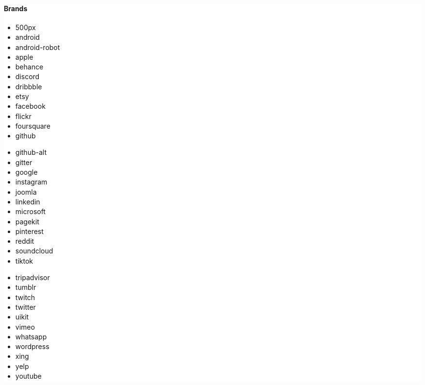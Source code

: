 <h4 class="uk-heading-line"><span>Brands</span></h4>

<div class="uk-child-width-1-3@s" uk-grid>
    <div>
        <ul class="uk-list">
            <li><span class="uk-margin-small-right" uk-icon="500px"></span> 500px</li>
            <li><span class="uk-margin-small-right" uk-icon="android"></span> android</li>
            <li><span class="uk-margin-small-right" uk-icon="android-robot"></span> android-robot</li>
            <li><span class="uk-margin-small-right" uk-icon="apple"></span> apple</li>
            <li><span class="uk-margin-small-right" uk-icon="behance"></span> behance</li>
            <li><span class="uk-margin-small-right" uk-icon="discord"></span> discord</li>
            <li><span class="uk-margin-small-right" uk-icon="dribbble"></span> dribbble</li>
            <li><span class="uk-margin-small-right" uk-icon="etsy"></span> etsy</li>
            <li><span class="uk-margin-small-right" uk-icon="facebook"></span> facebook</li>
            <li><span class="uk-margin-small-right" uk-icon="flickr"></span> flickr</li>
            <li><span class="uk-margin-small-right" uk-icon="foursquare"></span> foursquare</li>
            <li><span class="uk-margin-small-right" uk-icon="github"></span> github</li>
        </ul>
    </div>
    <div>
        <ul class="uk-list">
            <li><span class="uk-margin-small-right" uk-icon="github-alt"></span> github-alt</li>
            <li><span class="uk-margin-small-right" uk-icon="gitter"></span> gitter</li>
            <li><span class="uk-margin-small-right" uk-icon="google"></span> google</li>
            <li><span class="uk-margin-small-right" uk-icon="instagram"></span> instagram</li>
            <li><span class="uk-margin-small-right" uk-icon="joomla"></span> joomla</li>
            <li><span class="uk-margin-small-right" uk-icon="linkedin"></span> linkedin</li>
            <li><span class="uk-margin-small-right" uk-icon="microsoft"></span> microsoft</li>
            <li><span class="uk-margin-small-right" uk-icon="pagekit"></span> pagekit</li>
            <li><span class="uk-margin-small-right" uk-icon="pinterest"></span> pinterest</li>
            <li><span class="uk-margin-small-right" uk-icon="reddit"></span> reddit</li>
            <li><span class="uk-margin-small-right" uk-icon="soundcloud"></span> soundcloud</li>
            <li><span class="uk-margin-small-right" uk-icon="tiktok"></span> tiktok</li>
        </ul>
    </div>
    <div>
        <ul class="uk-list">
            <li><span class="uk-margin-small-right" uk-icon="tripadvisor"></span> tripadvisor</li>
            <li><span class="uk-margin-small-right" uk-icon="tumblr"></span> tumblr</li>
            <li><span class="uk-margin-small-right" uk-icon="twitch"></span> twitch</li>
            <li><span class="uk-margin-small-right" uk-icon="twitter"></span> twitter</li>
            <li><span class="uk-margin-small-right" uk-icon="uikit"></span> uikit</li>
            <li><span class="uk-margin-small-right" uk-icon="vimeo"></span> vimeo</li>
            <li><span class="uk-margin-small-right" uk-icon="whatsapp"></span> whatsapp</li>
            <li><span class="uk-margin-small-right" uk-icon="wordpress"></span> wordpress</li>
            <li><span class="uk-margin-small-right" uk-icon="xing"></span> xing</li>
            <li><span class="uk-margin-small-right" uk-icon="yelp"></span> yelp</li>
            <li><span class="uk-margin-small-right" uk-icon="youtube"></span> youtube</li>
        </ul>
    </div>
</div>
